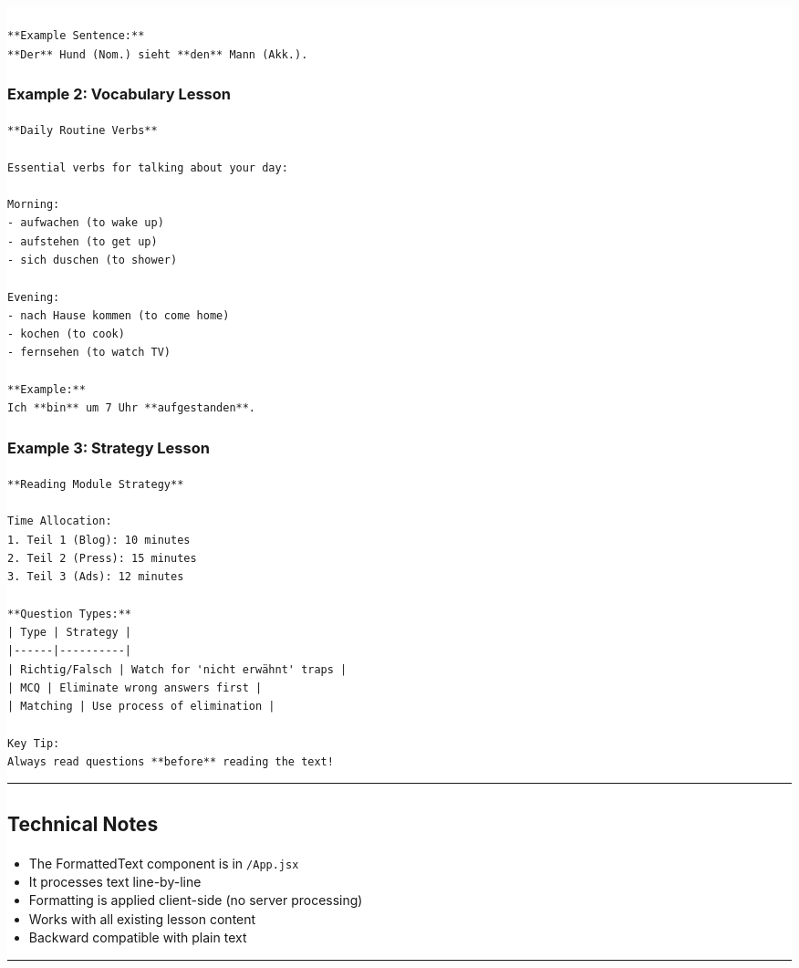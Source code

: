 ```

**Example Sentence:**
**Der** Hund (Nom.) sieht **den** Mann (Akk.).
```

### Example 2: Vocabulary Lesson
```
**Daily Routine Verbs**

Essential verbs for talking about your day:

Morning:
- aufwachen (to wake up)
- aufstehen (to get up)
- sich duschen (to shower)

Evening:
- nach Hause kommen (to come home)
- kochen (to cook)
- fernsehen (to watch TV)

**Example:**
Ich **bin** um 7 Uhr **aufgestanden**.
```

### Example 3: Strategy Lesson
```
**Reading Module Strategy**

Time Allocation:
1. Teil 1 (Blog): 10 minutes
2. Teil 2 (Press): 15 minutes
3. Teil 3 (Ads): 12 minutes

**Question Types:**
| Type | Strategy |
|------|----------|
| Richtig/Falsch | Watch for 'nicht erwähnt' traps |
| MCQ | Eliminate wrong answers first |
| Matching | Use process of elimination |

Key Tip:
Always read questions **before** reading the text!
```

---

## Technical Notes

- The FormattedText component is in `/App.jsx`
- It processes text line-by-line
- Formatting is applied client-side (no server processing)
- Works with all existing lesson content
- Backward compatible with plain text

---